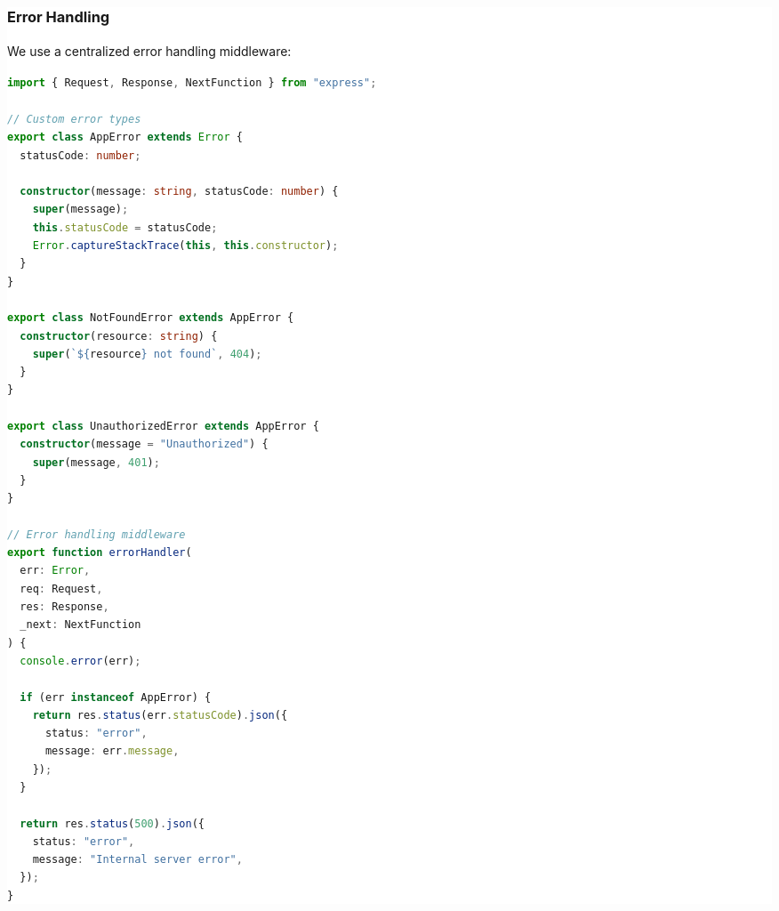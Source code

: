 ### Error Handling

We use a centralized error handling middleware:

```typescript
import { Request, Response, NextFunction } from "express";

// Custom error types
export class AppError extends Error {
  statusCode: number;

  constructor(message: string, statusCode: number) {
    super(message);
    this.statusCode = statusCode;
    Error.captureStackTrace(this, this.constructor);
  }
}

export class NotFoundError extends AppError {
  constructor(resource: string) {
    super(`${resource} not found`, 404);
  }
}

export class UnauthorizedError extends AppError {
  constructor(message = "Unauthorized") {
    super(message, 401);
  }
}

// Error handling middleware
export function errorHandler(
  err: Error,
  req: Request,
  res: Response,
  _next: NextFunction
) {
  console.error(err);

  if (err instanceof AppError) {
    return res.status(err.statusCode).json({
      status: "error",
      message: err.message,
    });
  }

  return res.status(500).json({
    status: "error",
    message: "Internal server error",
  });
}
```
